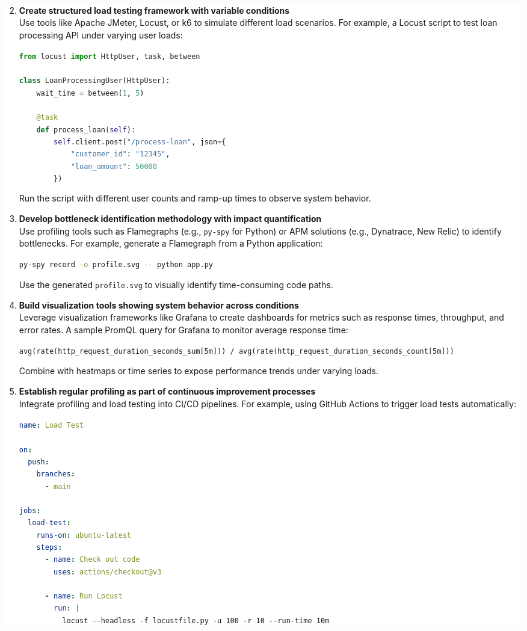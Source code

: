 2. **Create structured load testing framework with variable conditions**\
   Use tools like Apache JMeter, Locust, or k6 to simulate different load scenarios. For example, a Locust script to test loan processing API under varying user loads:

   ```python
   from locust import HttpUser, task, between

   class LoanProcessingUser(HttpUser):
       wait_time = between(1, 5)

       @task
       def process_loan(self):
           self.client.post("/process-loan", json={
               "customer_id": "12345",
               "loan_amount": 50000
           })
   ```

   Run the script with different user counts and ramp-up times to observe system behavior.

3. **Develop bottleneck identification methodology with impact quantification**\
   Use profiling tools such as Flamegraphs (e.g., `py-spy` for Python) or APM solutions (e.g., Dynatrace, New Relic) to identify bottlenecks. For example, generate a Flamegraph from a Python application:

   ```bash
   py-spy record -o profile.svg -- python app.py
   ```

   Use the generated `profile.svg` to visually identify time-consuming code paths.

4. **Build visualization tools showing system behavior across conditions**\
   Leverage visualization frameworks like Grafana to create dashboards for metrics such as response times, throughput, and error rates. A sample PromQL query for Grafana to monitor average response time:

   ```
   avg(rate(http_request_duration_seconds_sum[5m])) / avg(rate(http_request_duration_seconds_count[5m]))
   ```

   Combine with heatmaps or time series to expose performance trends under varying loads.

5. **Establish regular profiling as part of continuous improvement processes**\
   Integrate profiling and load testing into CI/CD pipelines. For example, using GitHub Actions to trigger load tests automatically:

   ```yaml
   name: Load Test

   on:
     push:
       branches:
         - main

   jobs:
     load-test:
       runs-on: ubuntu-latest
       steps:
         - name: Check out code
           uses: actions/checkout@v3

         - name: Run Locust
           run: |
             locust --headless -f locustfile.py -u 100 -r 10 --run-time 10m
   ```
